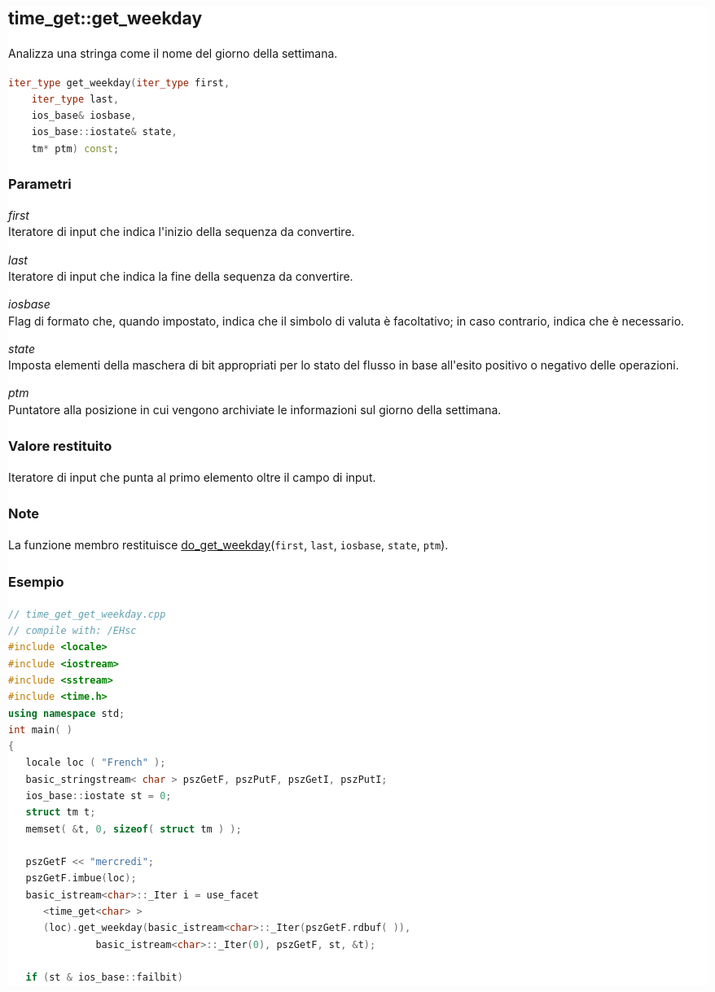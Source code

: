 ## <a name="get_weekday"></a>  time_get::get_weekday

Analizza una stringa come il nome del giorno della settimana.

```cpp
iter_type get_weekday(iter_type first,
    iter_type last,
    ios_base& iosbase,
    ios_base::iostate& state,
    tm* ptm) const;
```

### <a name="parameters"></a>Parametri

*first*<br/>
Iteratore di input che indica l'inizio della sequenza da convertire.

*last*<br/>
Iteratore di input che indica la fine della sequenza da convertire.

*iosbase*<br/>
Flag di formato che, quando impostato, indica che il simbolo di valuta è facoltativo; in caso contrario, indica che è necessario.

*state*<br/>
Imposta elementi della maschera di bit appropriati per lo stato del flusso in base all'esito positivo o negativo delle operazioni.

*ptm*<br/>
Puntatore alla posizione in cui vengono archiviate le informazioni sul giorno della settimana.

### <a name="return-value"></a>Valore restituito

Iteratore di input che punta al primo elemento oltre il campo di input.

### <a name="remarks"></a>Note

La funzione membro restituisce [do_get_weekday](#do_get_weekday)(`first`, `last`, `iosbase`, `state`, `ptm`).

### <a name="example"></a>Esempio

```cpp
// time_get_get_weekday.cpp
// compile with: /EHsc
#include <locale>
#include <iostream>
#include <sstream>
#include <time.h>
using namespace std;
int main( )
{
   locale loc ( "French" );
   basic_stringstream< char > pszGetF, pszPutF, pszGetI, pszPutI;
   ios_base::iostate st = 0;
   struct tm t;
   memset( &t, 0, sizeof( struct tm ) );

   pszGetF << "mercredi";
   pszGetF.imbue(loc);
   basic_istream<char>::_Iter i = use_facet
      <time_get<char> >
      (loc).get_weekday(basic_istream<char>::_Iter(pszGetF.rdbuf( )),
               basic_istream<char>::_Iter(0), pszGetF, st, &t);

   if (st & ios_base::failbit)
```